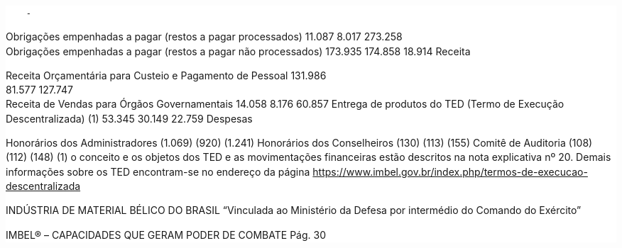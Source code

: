         - 
Obrigações empenhadas a pagar (restos a pagar processados) 
11.087 
8.017 
273.258  
Obrigações empenhadas a pagar (restos a pagar não processados) 
173.935 
174.858 
18.914 
Receita 
  
 
  
Receita Orçamentária para Custeio e Pagamento de Pessoal 
131.986  
81.577 
127.747  
Receita de Vendas para Órgãos Governamentais 
   14.058 
8.176 
  60.857 
Entrega de produtos do TED (Termo de Execução Descentralizada) (1) 
53.345 
30.149 
22.759 
Despesas 
  
 
  
Honorários dos Administradores 
(1.069) 
(920) 
(1.241) 
Honorários dos Conselheiros 
               (130) 
(113) 
(155) 
Comitê de Auditoria 
(108) 
(112) 
(148) 
(1) o conceito e os objetos dos TED e as movimentações financeiras estão descritos na nota explicativa nº 20. Demais informações sobre os TED encontram-se no 
endereço da página https://www.imbel.gov.br/index.php/termos-de-execucao-descentralizada 
 
 
 
 
 
 
 
 

INDÚSTRIA DE MATERIAL BÉLICO DO BRASIL 
“Vinculada ao Ministério da Defesa por intermédio do Comando do Exército” 
 
IMBEL® – CAPACIDADES QUE GERAM PODER DE COMBATE 
                Pág. 30 
 